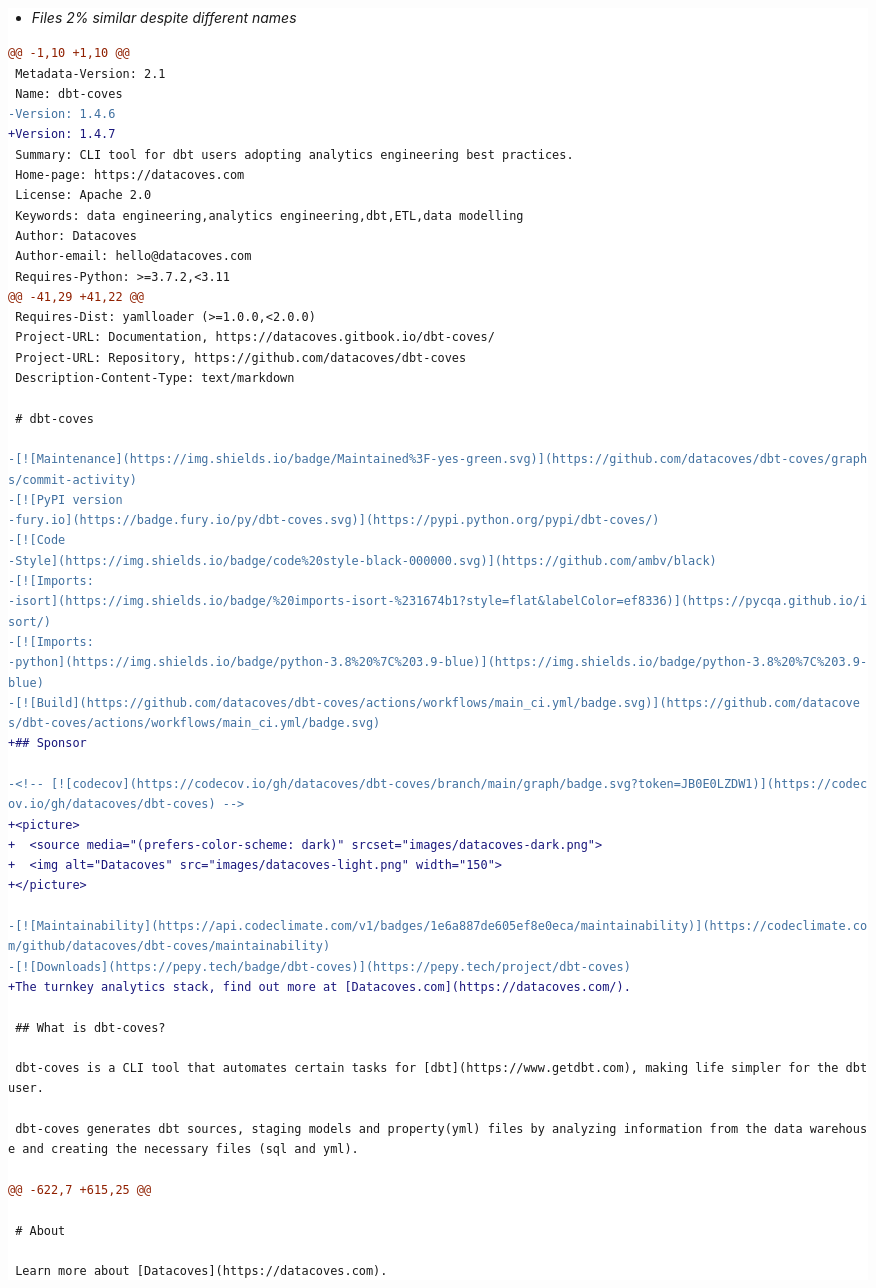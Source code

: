  * *Files 2% similar despite different names*

```diff
@@ -1,10 +1,10 @@
 Metadata-Version: 2.1
 Name: dbt-coves
-Version: 1.4.6
+Version: 1.4.7
 Summary: CLI tool for dbt users adopting analytics engineering best practices.
 Home-page: https://datacoves.com
 License: Apache 2.0
 Keywords: data engineering,analytics engineering,dbt,ETL,data modelling
 Author: Datacoves
 Author-email: hello@datacoves.com
 Requires-Python: >=3.7.2,<3.11
@@ -41,29 +41,22 @@
 Requires-Dist: yamlloader (>=1.0.0,<2.0.0)
 Project-URL: Documentation, https://datacoves.gitbook.io/dbt-coves/
 Project-URL: Repository, https://github.com/datacoves/dbt-coves
 Description-Content-Type: text/markdown
 
 # dbt-coves
 
-[![Maintenance](https://img.shields.io/badge/Maintained%3F-yes-green.svg)](https://github.com/datacoves/dbt-coves/graphs/commit-activity)
-[![PyPI version
-fury.io](https://badge.fury.io/py/dbt-coves.svg)](https://pypi.python.org/pypi/dbt-coves/)
-[![Code
-Style](https://img.shields.io/badge/code%20style-black-000000.svg)](https://github.com/ambv/black)
-[![Imports:
-isort](https://img.shields.io/badge/%20imports-isort-%231674b1?style=flat&labelColor=ef8336)](https://pycqa.github.io/isort/)
-[![Imports:
-python](https://img.shields.io/badge/python-3.8%20%7C%203.9-blue)](https://img.shields.io/badge/python-3.8%20%7C%203.9-blue)
-[![Build](https://github.com/datacoves/dbt-coves/actions/workflows/main_ci.yml/badge.svg)](https://github.com/datacoves/dbt-coves/actions/workflows/main_ci.yml/badge.svg)
+## Sponsor
 
-<!-- [![codecov](https://codecov.io/gh/datacoves/dbt-coves/branch/main/graph/badge.svg?token=JB0E0LZDW1)](https://codecov.io/gh/datacoves/dbt-coves) -->
+<picture>
+  <source media="(prefers-color-scheme: dark)" srcset="images/datacoves-dark.png">
+  <img alt="Datacoves" src="images/datacoves-light.png" width="150">
+</picture>
 
-[![Maintainability](https://api.codeclimate.com/v1/badges/1e6a887de605ef8e0eca/maintainability)](https://codeclimate.com/github/datacoves/dbt-coves/maintainability)
-[![Downloads](https://pepy.tech/badge/dbt-coves)](https://pepy.tech/project/dbt-coves)
+The turnkey analytics stack, find out more at [Datacoves.com](https://datacoves.com/).
 
 ## What is dbt-coves?
 
 dbt-coves is a CLI tool that automates certain tasks for [dbt](https://www.getdbt.com), making life simpler for the dbt user.
 
 dbt-coves generates dbt sources, staging models and property(yml) files by analyzing information from the data warehouse and creating the necessary files (sql and yml).
 
@@ -622,7 +615,25 @@
 
 # About
 
 Learn more about [Datacoves](https://datacoves.com).
```